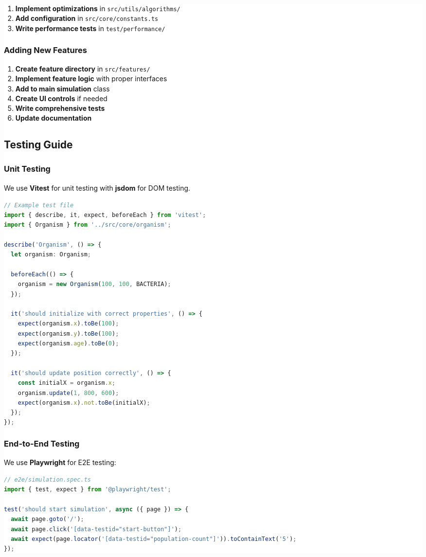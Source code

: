 1. **Implement optimizations** in `src/utils/algorithms/`
1. **Add configuration** in `src/core/constants.ts`
1. **Write performance tests** in `test/performance/`

### Adding New Features

1. **Create feature directory** in `src/features/`
2. **Implement feature logic** with proper interfaces
3. **Add to main simulation** class
4. **Create UI controls** if needed
5. **Write comprehensive tests**
6. **Update documentation**

## Testing Guide

### Unit Testing

We use **Vitest** for unit testing with **jsdom** for DOM testing.

```typescript
// Example test file
import { describe, it, expect, beforeEach } from 'vitest';
import { Organism } from '../src/core/organism';

describe('Organism', () => {
  let organism: Organism;
  
  beforeEach(() => {
    organism = new Organism(100, 100, BACTERIA);
  });
  
  it('should initialize with correct properties', () => {
    expect(organism.x).toBe(100);
    expect(organism.y).toBe(100);
    expect(organism.age).toBe(0);
  });
  
  it('should update position correctly', () => {
    const initialX = organism.x;
    organism.update(1, 800, 600);
    expect(organism.x).not.toBe(initialX);
  });
});
```

### End-to-End Testing

We use **Playwright** for E2E testing:

```typescript
// e2e/simulation.spec.ts
import { test, expect } from '@playwright/test';

test('should start simulation', async ({ page }) => {
  await page.goto('/');
  await page.click('[data-testid="start-button"]');
  await expect(page.locator('[data-testid="population-count"]')).toContainText('5');
});
```
